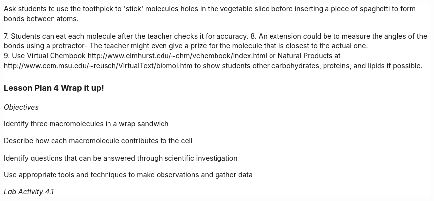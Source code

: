 Ask students to use the toothpick to 'stick' molecules holes in the vegetable slice before inserting a piece of spaghetti to form bonds between atoms.
</td>
</tr>
<tr>
<td>
7.
</td>
<td>
Students can eat each molecule after the teacher checks it for accuracy.
</td>
</tr>
<tr>
<td>
8.
</td>
<td>
An extension could be to measure the angles of the bonds using a protractor- The teacher might even give a prize for the molecule that is closest to the actual one.
</td>
</tr>
</table>
<dt>
9. Use Virtual Chembook  http://www.elmhurst.edu/~chm/vchembook/index.html  or Natural Products at http://www.cem.msu.edu/~reusch/VirtualText/biomol.htm to show students other carbohydrates, proteins, and lipids if possible.
</dt>
</dt>
</dt>
</dt>
</dt>
</dt>
</dt>
</dt>
</dt>
</dl>
</blockquote>
<h3>
Lesson Plan 4 Wrap it up!
</h3>
<p>
<i>
Objectives
</i>
</p>
<p>
Identify three macromolecules in a wrap sandwich
</p>
<p>
Describe how each macromolecule contributes to the cell
</p>
<p>
Identify questions that can be answered through scientific investigation
</p>
<p>
Use appropriate tools and techniques to make observations and gather data
</p>
<p>
<i>
Lab Activity 4.1
</i>
</p>
<blockquote>
<dl>